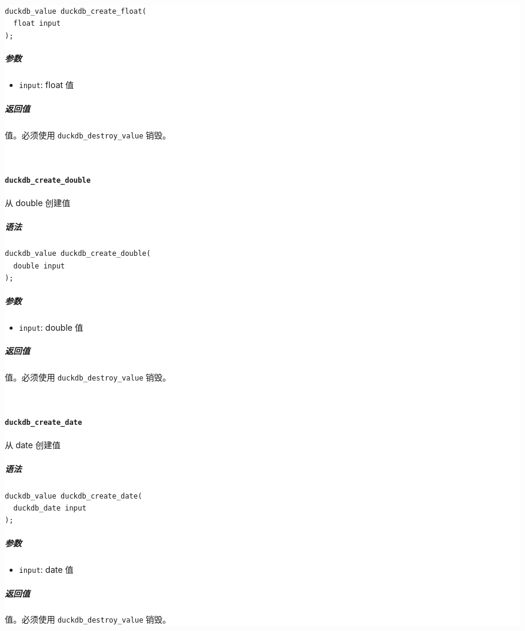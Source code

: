 <div class="language-c highlighter-rouge"><div class="highlight"><pre class="highlight"><code><span class="kt">duckdb_value</span> <span class="nv">duckdb_create_float</span>(<span class="nv">
</span>  <span class="kt">float</span> <span class="nv">input
</span>);
</code></pre></div></div>

##### 参数

* `input`: float 值

##### 返回值

值。必须使用 `duckdb_destroy_value` 销毁。

<br>

#### `duckdb_create_double`

从 double 创建值

##### 语法

<div class="language-c highlighter-rouge"><div class="highlight"><pre class="highlight"><code><span class="kt">duckdb_value</span> <span class="nv">duckdb_create_double</span>(<span class="nv">
</span>  <span class="kt">double</span> <span class="nv">input
</span>);
</code></pre></div></div>

##### 参数

* `input`: double 值

##### 返回值

值。必须使用 `duckdb_destroy_value` 销毁。

<br>

#### `duckdb_create_date`

从 date 创建值

##### 语法

<div class="language-c highlighter-rouge"><div class="highlight"><pre class="highlight"><code><span class="kt">duckdb_value</span> <span class="nv">duckdb_create_date</span>(<span class="nv">
</span>  <span class="kt">duckdb_date</span> <span class="nv">input
</span>);
</code></pre></div></div>

##### 参数

* `input`: date 值

##### 返回值

值。必须使用 `duckdb_destroy_value` 销毁。
